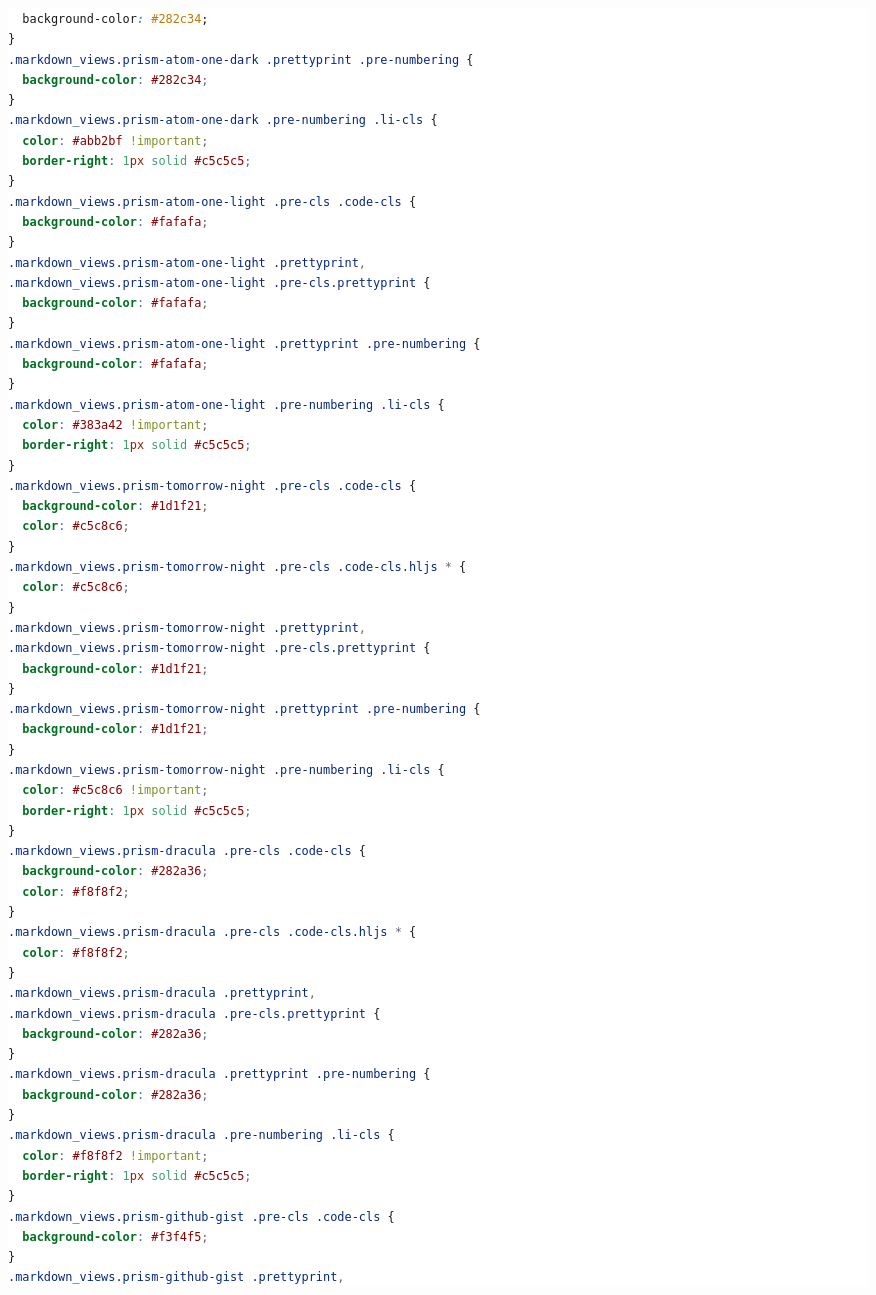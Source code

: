 ```css
  background-color: #282c34;
}
.markdown_views.prism-atom-one-dark .prettyprint .pre-numbering {
  background-color: #282c34;
}
.markdown_views.prism-atom-one-dark .pre-numbering .li-cls {
  color: #abb2bf !important;
  border-right: 1px solid #c5c5c5;
}
.markdown_views.prism-atom-one-light .pre-cls .code-cls {
  background-color: #fafafa;
}
.markdown_views.prism-atom-one-light .prettyprint,
.markdown_views.prism-atom-one-light .pre-cls.prettyprint {
  background-color: #fafafa;
}
.markdown_views.prism-atom-one-light .prettyprint .pre-numbering {
  background-color: #fafafa;
}
.markdown_views.prism-atom-one-light .pre-numbering .li-cls {
  color: #383a42 !important;
  border-right: 1px solid #c5c5c5;
}
.markdown_views.prism-tomorrow-night .pre-cls .code-cls {
  background-color: #1d1f21;
  color: #c5c8c6;
}
.markdown_views.prism-tomorrow-night .pre-cls .code-cls.hljs * {
  color: #c5c8c6;
}
.markdown_views.prism-tomorrow-night .prettyprint,
.markdown_views.prism-tomorrow-night .pre-cls.prettyprint {
  background-color: #1d1f21;
}
.markdown_views.prism-tomorrow-night .prettyprint .pre-numbering {
  background-color: #1d1f21;
}
.markdown_views.prism-tomorrow-night .pre-numbering .li-cls {
  color: #c5c8c6 !important;
  border-right: 1px solid #c5c5c5;
}
.markdown_views.prism-dracula .pre-cls .code-cls {
  background-color: #282a36;
  color: #f8f8f2;
}
.markdown_views.prism-dracula .pre-cls .code-cls.hljs * {
  color: #f8f8f2;
}
.markdown_views.prism-dracula .prettyprint,
.markdown_views.prism-dracula .pre-cls.prettyprint {
  background-color: #282a36;
}
.markdown_views.prism-dracula .prettyprint .pre-numbering {
  background-color: #282a36;
}
.markdown_views.prism-dracula .pre-numbering .li-cls {
  color: #f8f8f2 !important;
  border-right: 1px solid #c5c5c5;
}
.markdown_views.prism-github-gist .pre-cls .code-cls {
  background-color: #f3f4f5;
}
.markdown_views.prism-github-gist .prettyprint,
```